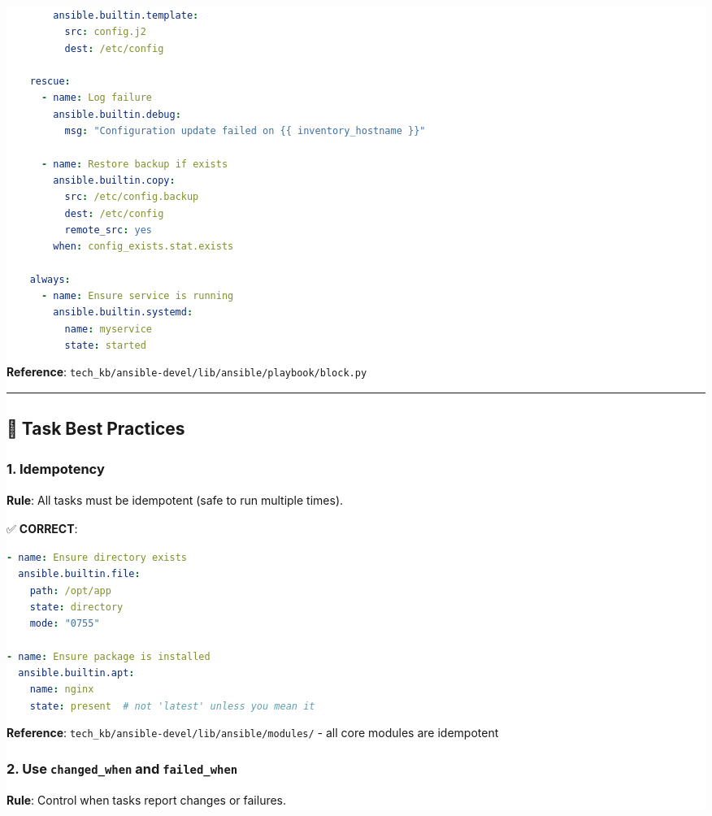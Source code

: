 ```yaml
        ansible.builtin.template:
          src: config.j2
          dest: /etc/config
          
    rescue:
      - name: Log failure
        ansible.builtin.debug:
          msg: "Configuration update failed on {{ inventory_hostname }}"
          
      - name: Restore backup if exists
        ansible.builtin.copy:
          src: /etc/config.backup
          dest: /etc/config
          remote_src: yes
        when: config_exists.stat.exists
        
    always:
      - name: Ensure service is running
        ansible.builtin.systemd:
          name: myservice
          state: started
```

**Reference**: `tech_kb/ansible-devel/lib/ansible/playbook/block.py`

---

## 🎯 Task Best Practices

### 1. Idempotency

**Rule**: All tasks must be idempotent (safe to run multiple times).

✅ **CORRECT**:
```yaml
- name: Ensure directory exists
  ansible.builtin.file:
    path: /opt/app
    state: directory
    mode: "0755"
    
- name: Ensure package is installed
  ansible.builtin.apt:
    name: nginx
    state: present  # not 'latest' unless you mean it
```

**Reference**: `tech_kb/ansible-devel/lib/ansible/modules/` - all core modules are idempotent

### 2. Use `changed_when` and `failed_when`

**Rule**: Control when tasks report changes or failures.
